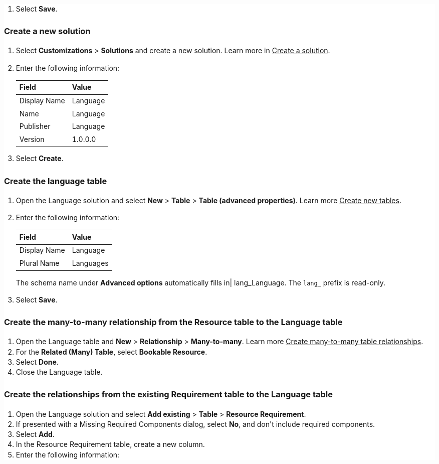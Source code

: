 1. Select **Save**.

### Create a new solution

1. Select **Customizations** > **Solutions** and create a new solution. Learn more in [Create a solution](/power-apps/maker/data-platform/create-solution).
1. Enter the following information:

    |Field | Value|
    |--- | ---|
    |Display Name | Language|
    |Name | Language|
    |Publisher | Language|
    |Version | 1.0.0.0|

1. Select **Create**.

### Create the language table

1. Open the Language solution and select **New** > **Table** > **Table (advanced properties)**. Learn more [Create new tables](/power-apps/maker/data-platform/create-edit-entities-portal?tabs=excel#set-advanced-properties).
1. Enter the following information:

    |Field | Value|
    |--- | ---|
    |Display Name | Language|
    |Plural Name | Languages|

   The schema name under **Advanced options** automatically fills in| lang_Language. The `lang_` prefix is  read-only.

1. Select **Save**.

### Create the many-to-many relationship from the Resource table to the Language table

1. Open the Language table and **New** > **Relationship** > **Many-to-many**. Learn more [Create many-to-many table relationships](/power-apps/maker/data-platform/create-edit-nn-relationships-portal).
1. For the **Related (Many) Table**, select **Bookable Resource**.
1. Select **Done**.
1. Close the Language table.

### Create the relationships from the existing Requirement table to the Language table

1. Open the Language solution and select **Add existing** > **Table** > **Resource Requirement**.
1. If presented with a Missing Required Components dialog, select **No**, and don't include required components.
1. Select **Add**.
1. In the Resource Requirement table, create a new column.
1. Enter the following information:
